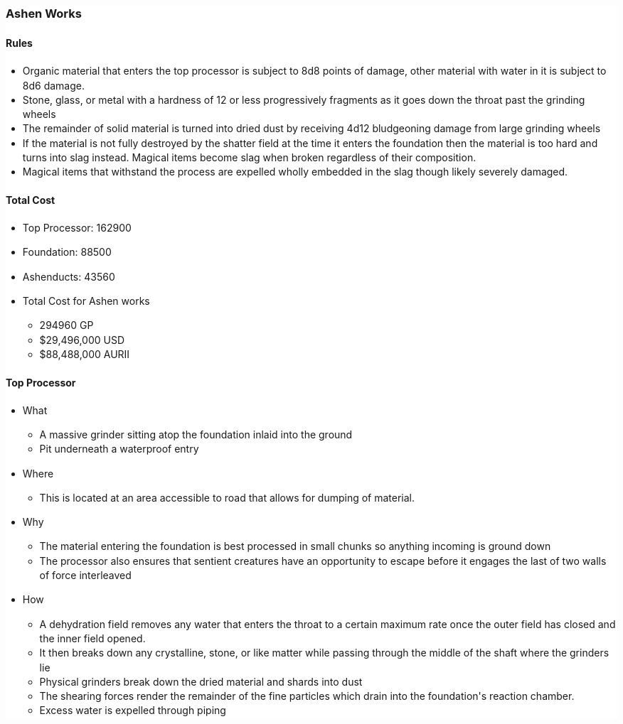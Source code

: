 ### Ashen Works

#### Rules

-   Organic material that enters the top processor is subject to 8d8 points of damage, other material with water in it is subject to 8d6 damage.
-   Stone, glass, or metal with a hardness of 12 or less progressively fragments as it goes down the throat past the grinding wheels
-   The remainder of solid material is turned into dried dust by receiving 4d12 bludgeoning damage from large grinding wheels
-   If the material is not fully destroyed by the shatter field at the time it enters the foundation then the material is too hard and turns into slag instead. Magical items become slag when broken regardless of their composition.
-   Magical items that withstand the process are expelled wholly embedded in the slag though likely severely damaged.

#### Total Cost

-   Top Processor: 162900
-   Foundation: 88500
-   Ashenducts: 43560
-   Total Cost for Ashen works

    -   294960 GP
    -   $29,496,000 USD
    -   $88,488,000 AURII

#### Top Processor

-   What

    -   A massive grinder sitting atop the foundation inlaid into the ground
    -   Pit underneath a waterproof entry

-   Where

    -   This is located at an area accessible to road that allows for dumping of material.

-   Why

    -   The material entering the foundation is best processed in small chunks so anything incoming is ground down
    -   The processor also ensures that sentient creatures have an opportunity to escape before it engages the last of two walls of force interleaved

-   How

    -   A dehydration field removes any water that enters the throat to a certain maximum rate once the outer field has closed and the inner field opened.
    -   It then breaks down any crystalline, stone, or like matter while passing through the middle of the shaft where the grinders lie
    -   Physical grinders break down the dried material and shards into dust
    -   The shearing forces render the remainder of the fine particles which drain into the foundation\'s reaction chamber.
    -   Excess water is expelled through piping

